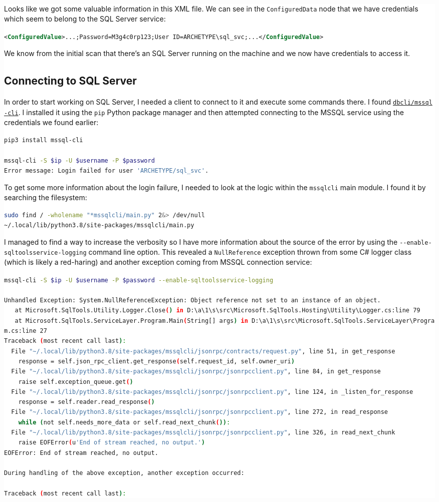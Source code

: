 Looks like we got some valuable information in this XML file. We can see in the `ConfiguredData` node that we have credentials which seem to belong to the SQL Server service:

```xml
<ConfiguredValue>...;Password=M3g4c0rp123;User ID=ARCHETYPE\sql_svc;...</ConfiguredValue>
```

We know from the initial scan that there’s an SQL Server running on the machine and we now have credentials to access it.

## Connecting to SQL Server

In order to start working on SQL Server, I needed a client to connect to it and execute some commands there.
I found [`dbcli/mssql-cli`](https://github.com/dbcli/mssql-cli). I installed it using the `pip` Python package manager and then attempted connecting to the MSSQL service using the credentials we found earlier:

```bash
pip3 install mssql-cli

mssql-cli -S $ip -U $username -P $password
Error message: Login failed for user 'ARCHETYPE/sql_svc'.
```

To get some more information about the login failure, I needed to look at the logic within the `mssqlcli` main module. I found it by searching the filesystem:

```bash
sudo find / -wholename "*mssqlcli/main.py" 2&> /dev/null
~/.local/lib/python3.8/site-packages/mssqlcli/main.py
```

I managed to find a way to increase the verbosity so I have more information about the source of the error by using the `--enable-sqltoolsservice-logging` command line option. This revealed a `NullReference` exception thrown from some C# logger class (which is likely a red-haring) and another exception coming from MSSQL connection service:

```bash
mssql-cli -S $ip -U $username -P $password --enable-sqltoolsservice-logging
 
Unhandled Exception: System.NullReferenceException: Object reference not set to an instance of an object.
   at Microsoft.SqlTools.Utility.Logger.Close() in D:\a\1\s\src\Microsoft.SqlTools.Hosting\Utility\Logger.cs:line 79
   at Microsoft.SqlTools.ServiceLayer.Program.Main(String[] args) in D:\a\1\s\src\Microsoft.SqlTools.ServiceLayer\Program.cs:line 27
Traceback (most recent call last):
  File "~/.local/lib/python3.8/site-packages/mssqlcli/jsonrpc/contracts/request.py", line 51, in get_response
    response = self.json_rpc_client.get_response(self.request_id, self.owner_uri)
  File "~/.local/lib/python3.8/site-packages/mssqlcli/jsonrpc/jsonrpcclient.py", line 84, in get_response
    raise self.exception_queue.get()
  File "~/.local/lib/python3.8/site-packages/mssqlcli/jsonrpc/jsonrpcclient.py", line 124, in _listen_for_response
    response = self.reader.read_response()
  File "~/.local/lib/python3.8/site-packages/mssqlcli/jsonrpc/jsonrpcclient.py", line 272, in read_response
    while (not self.needs_more_data or self.read_next_chunk()):
  File "~/.local/lib/python3.8/site-packages/mssqlcli/jsonrpc/jsonrpcclient.py", line 326, in read_next_chunk
    raise EOFError(u'End of stream reached, no output.')
EOFError: End of stream reached, no output.
 
During handling of the above exception, another exception occurred:
 
Traceback (most recent call last):
```